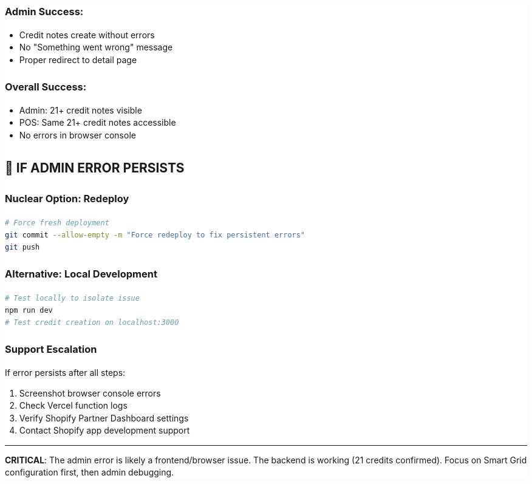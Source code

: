 ### **Admin Success**:
- Credit notes create without errors
- No "Something went wrong" message
- Proper redirect to detail page

### **Overall Success**:
- Admin: 21+ credit notes visible
- POS: Same 21+ credit notes accessible
- No errors in browser console

## 🚨 **IF ADMIN ERROR PERSISTS**

### **Nuclear Option: Redeploy**
```bash
# Force fresh deployment
git commit --allow-empty -m "Force redeploy to fix persistent errors"
git push
```

### **Alternative: Local Development**
```bash
# Test locally to isolate issue
npm run dev
# Test credit creation on localhost:3000
```

### **Support Escalation**
If error persists after all steps:
1. Screenshot browser console errors
2. Check Vercel function logs
3. Verify Shopify Partner Dashboard settings
4. Contact Shopify app development support

---

**CRITICAL**: The admin error is likely a frontend/browser issue. The backend is working (21 credits confirmed). Focus on Smart Grid configuration first, then admin debugging.
